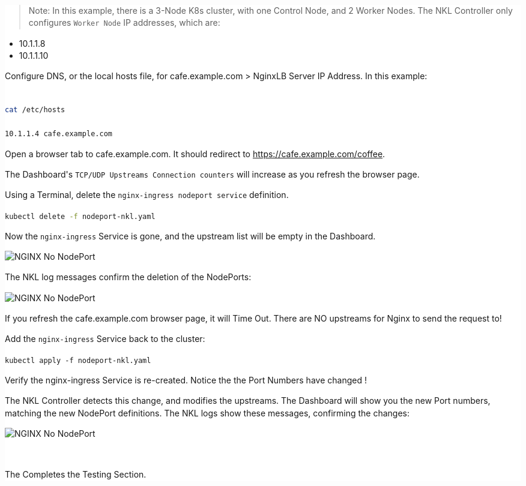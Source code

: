 >Note: In this example, there is a 3-Node K8s cluster, with one Control Node, and 2 Worker Nodes.  The NKL Controller only configures `Worker Node` IP addresses, which are:
- 10.1.1.8
- 10.1.1.10


Configure DNS, or the local hosts file, for cafe.example.com > NginxLB Server IP Address.  In this example:

```bash

cat /etc/hosts

10.1.1.4 cafe.example.com

```

Open a browser tab to cafe.example.com.  It should redirect to https://cafe.example.com/coffee.

The Dashboard's `TCP/UDP Upstreams Connection counters` will increase as you refresh the browser page.

Using a Terminal, delete the `nginx-ingress nodeport service` definition.  

```bash
kubectl delete -f nodeport-nkl.yaml
```

Now the `nginx-ingress` Service is gone, and the upstream list will be empty in the Dashboard.

![NGINX No NodePort](media/nkl-no-nodeport.png)

The NKL log messages confirm the deletion of the NodePorts:

![NGINX No NodePort](media/nkl-logs-deleted.png)

If you refresh the cafe.example.com browser page, it will Time Out.  There are NO upstreams for Nginx to send the request to!

Add the `nginx-ingress` Service back to the cluster:

```
kubectl apply -f nodeport-nkl.yaml
```

Verify the nginx-ingress Service is re-created.  Notice the the Port Numbers have changed !

The NKL Controller detects this change, and modifies the upstreams.  The Dashboard will show you the new Port numbers, matching the new NodePort definitions.  The NKL logs show these messages, confirming the changes:

![NGINX No NodePort](media/nkl-logs-created.png)

<br/>

The Completes the Testing Section.



